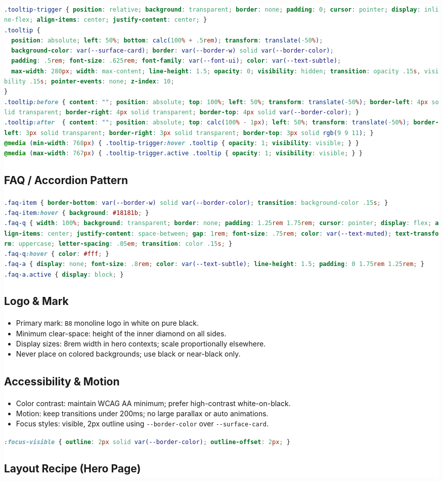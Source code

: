 ```css
.tooltip-trigger { position: relative; background: transparent; border: none; padding: 0; cursor: pointer; display: inline-flex; align-items: center; justify-content: center; }
.tooltip {
  position: absolute; left: 50%; bottom: calc(100% + .5rem); transform: translate(-50%);
  background-color: var(--surface-card); border: var(--border-w) solid var(--border-color);
  padding: .5rem; font-size: .625rem; font-family: var(--font-ui); color: var(--text-subtle);
  max-width: 280px; width: max-content; line-height: 1.5; opacity: 0; visibility: hidden; transition: opacity .15s, visibility .15s; pointer-events: none; z-index: 10;
}
.tooltip:before { content: ""; position: absolute; top: 100%; left: 50%; transform: translate(-50%); border-left: 4px solid transparent; border-right: 4px solid transparent; border-top: 4px solid var(--border-color); }
.tooltip:after  { content: ""; position: absolute; top: calc(100% - 1px); left: 50%; transform: translate(-50%); border-left: 3px solid transparent; border-right: 3px solid transparent; border-top: 3px solid rgb(9 9 11); }
@media (min-width: 768px) { .tooltip-trigger:hover .tooltip { opacity: 1; visibility: visible; } }
@media (max-width: 767px) { .tooltip-trigger.active .tooltip { opacity: 1; visibility: visible; } }
```

## FAQ / Accordion Pattern

```css
.faq-item { border-bottom: var(--border-w) solid var(--border-color); transition: background-color .15s; }
.faq-item:hover { background: #18181b; }
.faq-q { width: 100%; background: transparent; border: none; padding: 1.25rem 1.75rem; cursor: pointer; display: flex; align-items: center; justify-content: space-between; gap: 1rem; font-size: .75rem; color: var(--text-muted); text-transform: uppercase; letter-spacing: .05em; transition: color .15s; }
.faq-q:hover { color: #fff; }
.faq-a { display: none; font-size: .8rem; color: var(--text-subtle); line-height: 1.5; padding: 0 1.75rem 1.25rem; }
.faq-a.active { display: block; }
```

## Logo & Mark
- Primary mark: `B8` monoline logo in white on pure black.
- Minimum clear-space: height of the inner diamond on all sides.
- Display sizes: 8rem width in hero contexts; scale proportionally elsewhere.
- Never place on colored backgrounds; use black or near-black only.

## Accessibility & Motion
- Color contrast: maintain WCAG AA minimum; prefer high-contrast white-on-black.
- Motion: keep transitions under 200ms; no large parallax or auto animations.
- Focus styles: visible, 2px outline using `--border-color` over `--surface-card`.

```css
:focus-visible { outline: 2px solid var(--border-color); outline-offset: 2px; }
```

## Layout Recipe (Hero Page)
